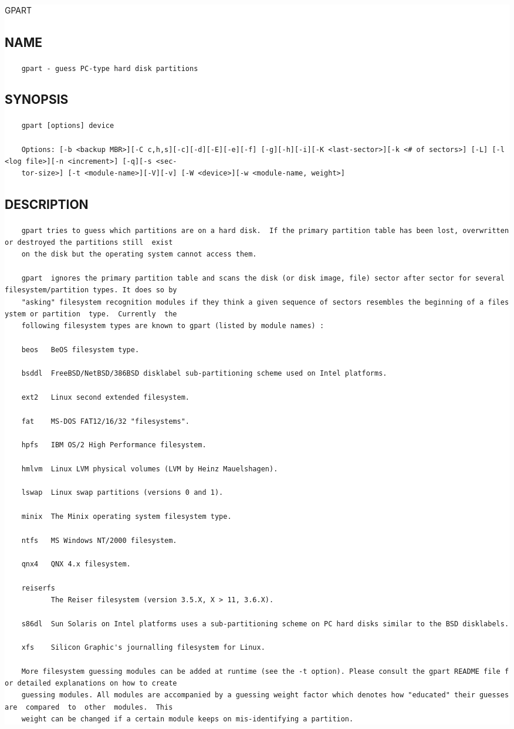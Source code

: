   GPART
 
## NAME
        gpart - guess PC-type hard disk partitions
 
## SYNOPSIS
        gpart [options] device
 
        Options: [-b <backup MBR>][-C c,h,s][-c][-d][-E][-e][-f] [-g][-h][-i][-K <last-sector>][-k <# of sectors>] [-L] [-l <log file>][-n <increment>] [-q][-s <sec‐
        tor-size>] [-t <module-name>][-V][-v] [-W <device>][-w <module-name, weight>]
 
## DESCRIPTION
        gpart tries to guess which partitions are on a hard disk.  If the primary partition table has been lost, overwritten or destroyed the partitions still  exist
        on the disk but the operating system cannot access them.
 
        gpart  ignores the primary partition table and scans the disk (or disk image, file) sector after sector for several filesystem/partition types. It does so by
        "asking" filesystem recognition modules if they think a given sequence of sectors resembles the beginning of a filesystem or partition  type.  Currently  the
        following filesystem types are known to gpart (listed by module names) :
 
        beos   BeOS filesystem type.
 
        bsddl  FreeBSD/NetBSD/386BSD disklabel sub-partitioning scheme used on Intel platforms.
 
        ext2   Linux second extended filesystem.
 
        fat    MS-DOS FAT12/16/32 "filesystems".
 
        hpfs   IBM OS/2 High Performance filesystem.
 
        hmlvm  Linux LVM physical volumes (LVM by Heinz Mauelshagen).
 
        lswap  Linux swap partitions (versions 0 and 1).
 
        minix  The Minix operating system filesystem type.
 
        ntfs   MS Windows NT/2000 filesystem.
 
        qnx4   QNX 4.x filesystem.
 
        reiserfs
               The Reiser filesystem (version 3.5.X, X > 11, 3.6.X).
 
        s86dl  Sun Solaris on Intel platforms uses a sub-partitioning scheme on PC hard disks similar to the BSD disklabels.
 
        xfs    Silicon Graphic's journalling filesystem for Linux.
 
        More filesystem guessing modules can be added at runtime (see the -t option). Please consult the gpart README file for detailed explanations on how to create
        guessing modules. All modules are accompanied by a guessing weight factor which denotes how "educated" their guesses are  compared  to  other  modules.  This
        weight can be changed if a certain module keeps on mis-identifying a partition.
 